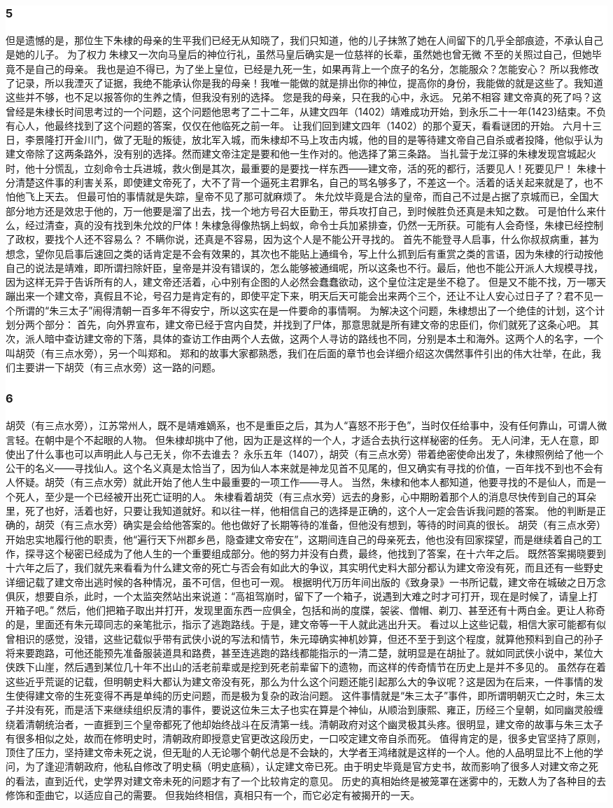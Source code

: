 ### 5

但是遗憾的是，那位生下朱棣的母亲的生平我们已经无从知晓了，我们只知道，他的儿子抹煞了她在人间留下的几乎全部痕迹，不承认自己是她的儿子。
为了权力
朱棣又一次向马皇后的神位行礼，虽然马皇后确实是一位慈祥的长辈，虽然她也曾无微
不至的关照过自己，但她毕竟不是自己的母亲。
我也是迫不得已，为了坐上皇位，已经是九死一生，如果再背上一个庶子的名分，怎能服众？怎能安心？
所以我修改了记录，所以我湮灭了证据，我绝不能承认你是我的母亲！我唯一能做的就是排出你的神位，提高你的身份，我能做的就是这些了。我知道这些并不够，也不足以报答你的生养之情，但我没有别的选择。
您是我的母亲，只在我的心中，永远。
兄弟不相容
建文帝真的死了吗？这曾经是朱棣长时间思考过的一个问题，这个问题他思考了二十二年，从建文四年（1402）靖难成功开始，到永乐二十一年(1423)结束。不负有心人，他最终找到了这个问题的答案，仅仅在他临死之前一年。
让我们回到建文四年（1402）的那个夏天，看看谜团的开始。
六月十三日，李景隆打开金川门，做了无耻的叛徒，放北军入城，而朱棣却不马上攻击内城，他的目的是等待建文帝自己自杀或者投降，他似乎认为建文帝除了这两条路外，没有别的选择。然而建文帝注定是要和他一生作对的。他选择了第三条路。
当扎营于龙江驿的朱棣发现宫城起火时，他十分慌乱，立刻命令士兵进城，救火倒是其次，最重要的是要找一样东西——建文帝，活的死的都行，活要见人！死要见尸！
朱棣十分清楚这件事的利害关系，即使建文帝死了，大不了背一个逼死主君罪名，自己的骂名够多了，不差这一个。活着的话关起来就是了，也不怕他飞上天去。
但最可怕的事情就是失踪，皇帝不见了那可就麻烦了。
朱允炆毕竟是合法的皇帝，而自己不过是占据了京城而已，全国大部分地方还是效忠于他的，万一他要是溜了出去，找一个地方号召大臣勤王，带兵攻打自己，到时候胜负还真是未知之数。
可是怕什么来什么，经过清查，真的没有找到朱允炆的尸体！朱棣急得像热锅上蚂蚁，命令士兵加紧排查，仍然一无所获。可能有人会奇怪，朱棣已经控制了政权，要找个人还不容易么？
不瞒你说，还真是不容易，因为这个人是不能公开寻找的。
首先不能登寻人启事，什么你叔叔病重，甚为想念，望你见启事后速回之类的话肯定是不会有效果的，其次也不能贴上通缉令，写上什么抓到后有重赏之类的言语，因为朱棣的行动按他自己的说法是靖难，即所谓扫除奸臣，皇帝是并没有错误的，怎么能够被通缉呢，所以这条也不行。最后，他也不能公开派人大规模寻找，因为这样无异于告诉所有的人，建文帝还活着，心中别有企图的人必然会蠢蠢欲动，这个皇位注定是坐不稳了。
但是又不能不找，万一哪天蹦出来一个建文帝，真假且不论，号召力是肯定有的，即使平定下来，明天后天可能会出来两个三个，还让不让人安心过日子了？君不见一个所谓的“朱三太子”闹得清朝一百多年不得安宁，所以这实在是一件要命的事情啊。
为解决这个问题，朱棣想出了一个绝佳的计划，这个计划分两个部分：
首先，向外界宣布，建文帝已经于宫内自焚，并找到了尸体，那意思就是所有建文帝的忠臣们，你们就死了这条心吧。
其次，派人暗中查访建文帝的下落，具体的查访工作由两个人去做，这两个人寻访的路线也不同，分别是本土和海外。这两个人的名字，一个叫胡荧（有三点水旁），另一个叫郑和。
郑和的故事大家都熟悉，我们在后面的章节也会详细介绍这次偶然事件引出的伟大壮举，在此，我们主要讲一下胡荧（有三点水旁）这一路的问题。

### 6

胡荧（有三点水旁），江苏常州人，既不是靖难嫡系，也不是重臣之后，其为人“喜怒不形于色”，当时仅任给事中，没有任何靠山，可谓人微言轻。在朝中是个不起眼的人物。
但朱棣却挑中了他，因为正是这样的一个人，才适合去执行这样秘密的任务。
无人问津，无人在意，即使出了什么事也可以声明此人与己无关，你不去谁去？
永乐五年（1407），胡荧（有三点水旁）带着绝密使命出发了，朱棣照例给了他一个公干的名义——寻找仙人。这个名义真是太恰当了，因为仙人本来就是神龙见首不见尾的，但又确实有寻找的价值，一百年找不到也不会有人怀疑。胡荧（有三点水旁）就此开始了他人生中最重要的一项工作——寻人。
当然，朱棣和他本人都知道，他要寻找的不是仙人，而是一个死人，至少是一个已经被开出死亡证明的人。
朱棣看着胡荧（有三点水旁）远去的身影，心中期盼着那个人的消息尽快传到自己的耳朵里，死了也好，活着也好，只要让我知道就好。和以往一样，他相信自己的选择是正确的，这个人一定会告诉我问题的答案。
他的判断是正确的，胡荧（有三点水旁）确实是会给他答案的。他也做好了长期等待的准备，但他没有想到，等待的时间真的很长。
胡荧（有三点水旁）开始忠实地履行他的职责，他“遍行天下州郡乡邑，隐查建文帝安在”，这期间连自己的母亲死去，他也没有回家探望，而是继续着自己的工作，探寻这个秘密已经成为了他人生的一个重要组成部分。他的努力并没有白费，最终，他找到了答案，在十六年之后。
既然答案揭晓要到十六年之后了，我们就先来看看为什么建文帝的死亡与否会有如此大的争议，其实明代史料大部分都认为建文帝没有死，而且还有一些野史详细记载了建文帝出逃时候的各种情况，虽不可信，但也可一观。
根据明代万历年间出版的《致身录》一书所记载，建文帝在城破之日万念俱灰，想要自杀，此时，一个太监突然站出来说道：“高祖驾崩时，留下了一个箱子，说遇到大难之时才可打开，现在是时候了，请皇上打开箱子吧。”
然后，他们把箱子取出并打开，发现里面东西一应俱全，包括和尚的度牒，袈裟、僧帽、剃刀、甚至还有十两白金。更让人称奇的是，里面还有朱元璋同志的亲笔批示，指示了逃跑路线。于是，建文帝等一干人就此逃出升天。
看过以上这些记载，相信大家可能都有似曾相识的感觉，没错，这些记载似乎带有武侠小说的写法和情节，朱元璋确实神机妙算，但还不至于到这个程度，就算他预料到自己的孙子将来要跑路，可他还能预先准备服装道具和路费，甚至连逃跑的路线都能指示的一清二楚，就明显是在胡扯了。就如同武侠小说中，某位大侠跌下山崖，然后遇到某位几十年不出山的活老前辈或是挖到死老前辈留下的遗物，而这样的传奇情节在历史上是并不多见的。
虽然存在着这些近乎荒诞的记载，但明朝史料大都认为建文帝没有死，那么为什么这个问题还能引起那么大的争议呢？这是因为在后来，一件事情的发生使得建文帝的生死变得不再是单纯的历史问题，而是极为复杂的政治问题。
这件事情就是“朱三太子”事件，即所谓明朝灭亡之时，朱三太子并没有死，而是活下来继续组织反清的事件，要说这位朱三太子也实在算是个神仙，从顺治到康熙、雍正，历经三个皇朝，如同幽灵般缠绕着清朝统治者，一直捱到三个皇帝都死了他却始终战斗在反清第一线。清朝政府对这个幽灵极其头疼。很明显，建文帝的故事与朱三太子有很多相似之处，故而在修明史时，清朝政府即授意史官更改这段历史，一口咬定建文帝自杀而死。
值得肯定的是，很多史官坚持了原则，顶住了压力，坚持建文帝未死之说，但无耻的人无论哪个朝代总是不会缺的，大学者王鸿绪就是这样的一个人。他的人品明显比不上他的学问，为了逢迎清朝政府，他私自修改了明史稿（明史底稿），认定建文帝已死。由于明史毕竟是官方史书，故而影响了很多人对建文帝之死的看法，直到近代，史学界对建文帝未死的问题才有了一个比较肯定的意见。
历史的真相始终是被笼罩在迷雾中的，无数人为了各种目的去修饰和歪曲它，以适应自己的需要。
但我始终相信，真相只有一个，而它必定有被揭开的一天。